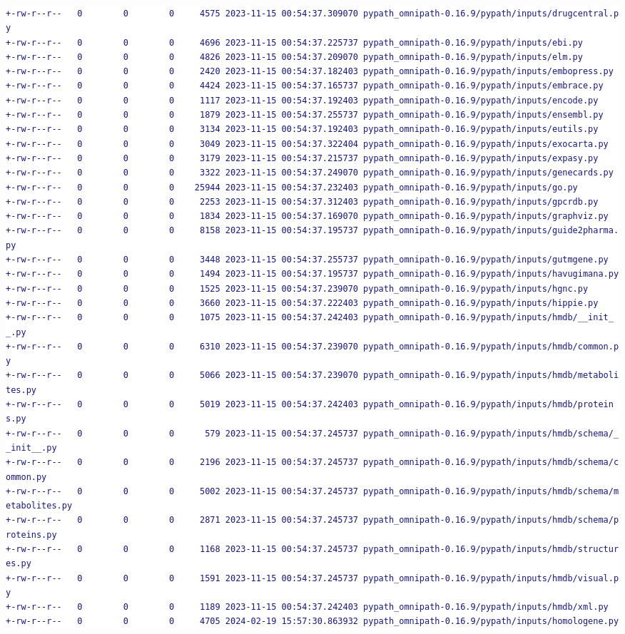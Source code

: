 ```diff
+-rw-r--r--   0        0        0     4575 2023-11-15 00:54:37.309070 pypath_omnipath-0.16.9/pypath/inputs/drugcentral.py
+-rw-r--r--   0        0        0     4696 2023-11-15 00:54:37.225737 pypath_omnipath-0.16.9/pypath/inputs/ebi.py
+-rw-r--r--   0        0        0     4826 2023-11-15 00:54:37.209070 pypath_omnipath-0.16.9/pypath/inputs/elm.py
+-rw-r--r--   0        0        0     2420 2023-11-15 00:54:37.182403 pypath_omnipath-0.16.9/pypath/inputs/embopress.py
+-rw-r--r--   0        0        0     4424 2023-11-15 00:54:37.165737 pypath_omnipath-0.16.9/pypath/inputs/embrace.py
+-rw-r--r--   0        0        0     1117 2023-11-15 00:54:37.192403 pypath_omnipath-0.16.9/pypath/inputs/encode.py
+-rw-r--r--   0        0        0     1879 2023-11-15 00:54:37.255737 pypath_omnipath-0.16.9/pypath/inputs/ensembl.py
+-rw-r--r--   0        0        0     3134 2023-11-15 00:54:37.192403 pypath_omnipath-0.16.9/pypath/inputs/eutils.py
+-rw-r--r--   0        0        0     3049 2023-11-15 00:54:37.322404 pypath_omnipath-0.16.9/pypath/inputs/exocarta.py
+-rw-r--r--   0        0        0     3179 2023-11-15 00:54:37.215737 pypath_omnipath-0.16.9/pypath/inputs/expasy.py
+-rw-r--r--   0        0        0     3322 2023-11-15 00:54:37.249070 pypath_omnipath-0.16.9/pypath/inputs/genecards.py
+-rw-r--r--   0        0        0    25944 2023-11-15 00:54:37.232403 pypath_omnipath-0.16.9/pypath/inputs/go.py
+-rw-r--r--   0        0        0     2253 2023-11-15 00:54:37.312403 pypath_omnipath-0.16.9/pypath/inputs/gpcrdb.py
+-rw-r--r--   0        0        0     1834 2023-11-15 00:54:37.169070 pypath_omnipath-0.16.9/pypath/inputs/graphviz.py
+-rw-r--r--   0        0        0     8158 2023-11-15 00:54:37.195737 pypath_omnipath-0.16.9/pypath/inputs/guide2pharma.py
+-rw-r--r--   0        0        0     3448 2023-11-15 00:54:37.255737 pypath_omnipath-0.16.9/pypath/inputs/gutmgene.py
+-rw-r--r--   0        0        0     1494 2023-11-15 00:54:37.195737 pypath_omnipath-0.16.9/pypath/inputs/havugimana.py
+-rw-r--r--   0        0        0     1525 2023-11-15 00:54:37.239070 pypath_omnipath-0.16.9/pypath/inputs/hgnc.py
+-rw-r--r--   0        0        0     3660 2023-11-15 00:54:37.222403 pypath_omnipath-0.16.9/pypath/inputs/hippie.py
+-rw-r--r--   0        0        0     1075 2023-11-15 00:54:37.242403 pypath_omnipath-0.16.9/pypath/inputs/hmdb/__init__.py
+-rw-r--r--   0        0        0     6310 2023-11-15 00:54:37.239070 pypath_omnipath-0.16.9/pypath/inputs/hmdb/common.py
+-rw-r--r--   0        0        0     5066 2023-11-15 00:54:37.239070 pypath_omnipath-0.16.9/pypath/inputs/hmdb/metabolites.py
+-rw-r--r--   0        0        0     5019 2023-11-15 00:54:37.242403 pypath_omnipath-0.16.9/pypath/inputs/hmdb/proteins.py
+-rw-r--r--   0        0        0      579 2023-11-15 00:54:37.245737 pypath_omnipath-0.16.9/pypath/inputs/hmdb/schema/__init__.py
+-rw-r--r--   0        0        0     2196 2023-11-15 00:54:37.245737 pypath_omnipath-0.16.9/pypath/inputs/hmdb/schema/common.py
+-rw-r--r--   0        0        0     5002 2023-11-15 00:54:37.245737 pypath_omnipath-0.16.9/pypath/inputs/hmdb/schema/metabolites.py
+-rw-r--r--   0        0        0     2871 2023-11-15 00:54:37.245737 pypath_omnipath-0.16.9/pypath/inputs/hmdb/schema/proteins.py
+-rw-r--r--   0        0        0     1168 2023-11-15 00:54:37.245737 pypath_omnipath-0.16.9/pypath/inputs/hmdb/structures.py
+-rw-r--r--   0        0        0     1591 2023-11-15 00:54:37.245737 pypath_omnipath-0.16.9/pypath/inputs/hmdb/visual.py
+-rw-r--r--   0        0        0     1189 2023-11-15 00:54:37.242403 pypath_omnipath-0.16.9/pypath/inputs/hmdb/xml.py
+-rw-r--r--   0        0        0     4705 2024-02-19 15:57:30.863932 pypath_omnipath-0.16.9/pypath/inputs/homologene.py
```
